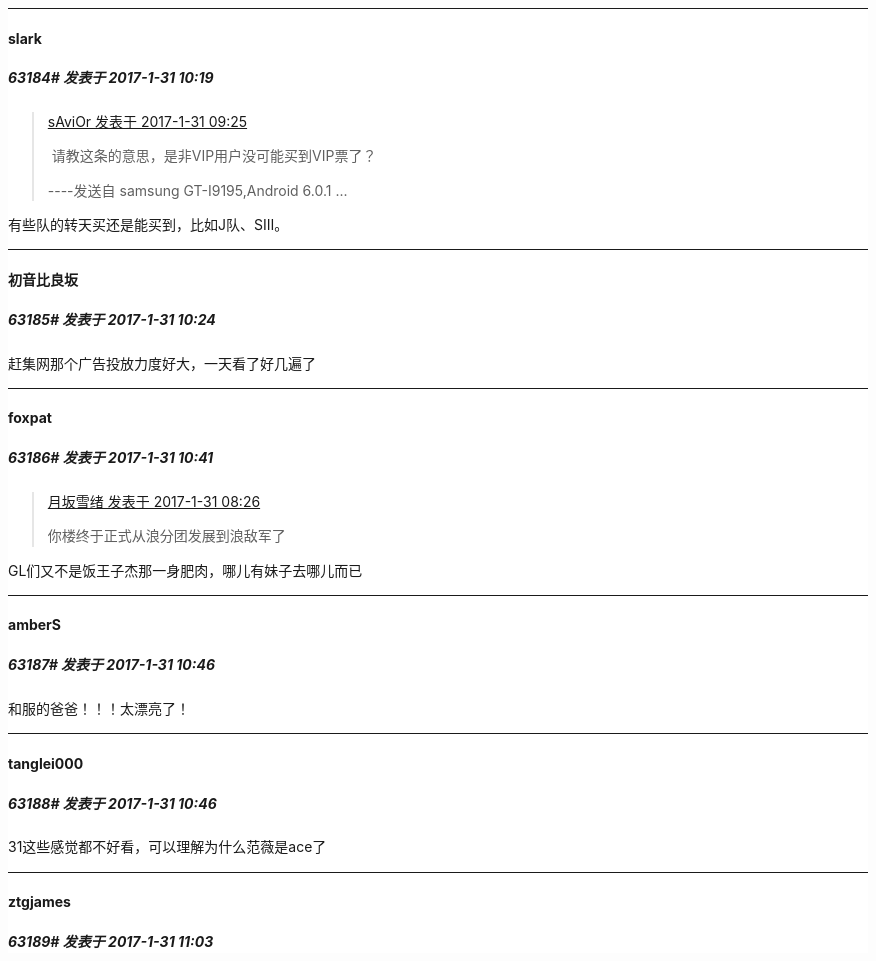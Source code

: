 *****

####  slark  
##### 63184#       发表于 2017-1-31 10:19


<blockquote><a href="httphttps://bbs.saraba1st.com/2b/forum.php?mod=redirect&amp;goto=findpost&amp;pid=35066045&amp;ptid=1105387" target="_blank">sAviOr 发表于 2017-1-31 09:25</a>

 请教这条的意思，是非VIP用户没可能买到VIP票了？


----发送自 samsung GT-I9195,Android 6.0.1 ...</blockquote>
有些队的转天买还是能买到，比如J队、SⅢ。


*****

####  初音比良坂  
##### 63185#       发表于 2017-1-31 10:24


赶集网那个广告投放力度好大，一天看了好几遍了


*****

####  foxpat  
##### 63186#       发表于 2017-1-31 10:41


<blockquote><a href="httphttps://bbs.saraba1st.com/2b/forum.php?mod=redirect&amp;goto=findpost&amp;pid=35065820&amp;ptid=1105387" target="_blank">月坂雪绪 发表于 2017-1-31 08:26</a>

你楼终于正式从浪分团发展到浪敌军了</blockquote>
GL们又不是饭王子杰那一身肥肉，哪儿有妹子去哪儿而已


*****

####  amberS  
##### 63187#       发表于 2017-1-31 10:46


和服的爸爸！！！太漂亮了！


*****

####  tanglei000  
##### 63188#       发表于 2017-1-31 10:46


31这些感觉都不好看，可以理解为什么范薇是ace了


*****

####  ztgjames  
##### 63189#       发表于 2017-1-31 11:03
